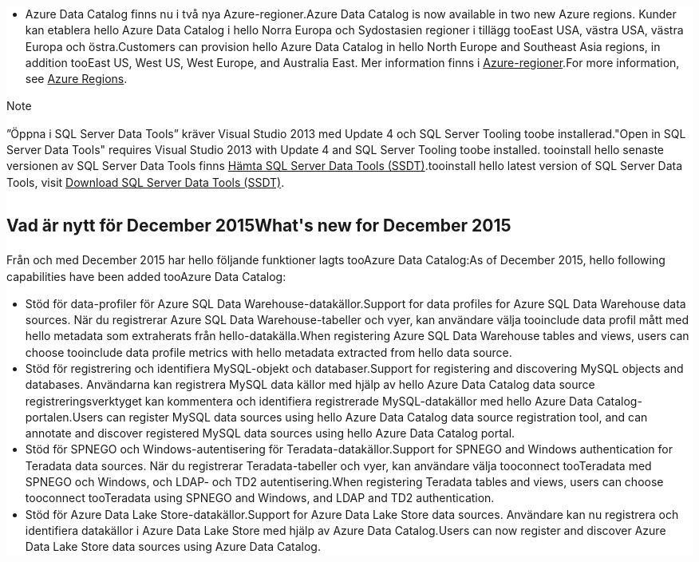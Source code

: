 * <span data-ttu-id="f1758-262">Azure Data Catalog finns nu i två nya Azure-regioner.</span><span class="sxs-lookup"><span data-stu-id="f1758-262">Azure Data Catalog is now available in two new Azure regions.</span></span> <span data-ttu-id="f1758-263">Kunder kan etablera hello Azure Data Catalog i hello Norra Europa och Sydostasien regioner i tillägg tooEast USA, västra USA, västra Europa och östra.</span><span class="sxs-lookup"><span data-stu-id="f1758-263">Customers can provision hello Azure Data Catalog in hello North Europe and Southeast Asia regions, in addition tooEast US, West US, West Europe, and Australia East.</span></span> <span data-ttu-id="f1758-264">Mer information finns i [Azure-regioner](https://azure.microsoft.com/regions/).</span><span class="sxs-lookup"><span data-stu-id="f1758-264">For more information, see [Azure Regions](https://azure.microsoft.com/regions/).</span></span>

> [!NOTE]
> <span data-ttu-id="f1758-265">”Öppna i SQL Server Data Tools” kräver Visual Studio 2013 med Update 4 och SQL Server Tooling toobe installerad.</span><span class="sxs-lookup"><span data-stu-id="f1758-265">"Open in SQL Server Data Tools" requires Visual Studio 2013 with Update 4 and SQL Server Tooling toobe installed.</span></span> <span data-ttu-id="f1758-266">tooinstall hello senaste versionen av SQL Server Data Tools finns [Hämta SQL Server Data Tools (SSDT)](https://msdn.microsoft.com/library/mt204009.aspx).</span><span class="sxs-lookup"><span data-stu-id="f1758-266">tooinstall hello latest version of SQL Server Data Tools, visit [Download SQL Server Data Tools (SSDT)](https://msdn.microsoft.com/library/mt204009.aspx).</span></span>


## <a name="whats-new-for-december-2015"></a><span data-ttu-id="f1758-267">Vad är nytt för December 2015</span><span class="sxs-lookup"><span data-stu-id="f1758-267">What's new for December 2015</span></span>
<span data-ttu-id="f1758-268">Från och med December 2015 har hello följande funktioner lagts tooAzure Data Catalog:</span><span class="sxs-lookup"><span data-stu-id="f1758-268">As of December 2015, hello following capabilities have been added tooAzure Data Catalog:</span></span>

* <span data-ttu-id="f1758-269">Stöd för data-profiler för Azure SQL Data Warehouse-datakällor.</span><span class="sxs-lookup"><span data-stu-id="f1758-269">Support for data profiles for Azure SQL Data Warehouse data sources.</span></span> <span data-ttu-id="f1758-270">När du registrerar Azure SQL Data Warehouse-tabeller och vyer, kan användare välja tooinclude data profil mått med hello metadata som extraherats från hello-datakälla.</span><span class="sxs-lookup"><span data-stu-id="f1758-270">When registering Azure SQL Data Warehouse tables and views, users can choose tooinclude data profile metrics with hello metadata extracted from hello data source.</span></span>
* <span data-ttu-id="f1758-271">Stöd för registrering och identifiera MySQL-objekt och databaser.</span><span class="sxs-lookup"><span data-stu-id="f1758-271">Support for registering and discovering MySQL objects and databases.</span></span> <span data-ttu-id="f1758-272">Användarna kan registrera MySQL data källor med hjälp av hello Azure Data Catalog data source registreringsverktyget kan kommentera och identifiera registrerade MySQL-datakällor med hello Azure Data Catalog-portalen.</span><span class="sxs-lookup"><span data-stu-id="f1758-272">Users can register MySQL data sources using hello Azure Data Catalog data source registration tool, and can annotate and discover registered MySQL data sources using hello Azure Data Catalog portal.</span></span>
* <span data-ttu-id="f1758-273">Stöd för SPNEGO och Windows-autentisering för Teradata-datakällor.</span><span class="sxs-lookup"><span data-stu-id="f1758-273">Support for SPNEGO and Windows authentication for Teradata data sources.</span></span> <span data-ttu-id="f1758-274">När du registrerar Teradata-tabeller och vyer, kan användare välja tooconnect tooTeradata med SPNEGO och Windows, och LDAP- och TD2 autentisering.</span><span class="sxs-lookup"><span data-stu-id="f1758-274">When registering Teradata tables and views, users can choose tooconnect tooTeradata using SPNEGO and Windows, and LDAP and TD2 authentication.</span></span>
* <span data-ttu-id="f1758-275">Stöd för Azure Data Lake Store-datakällor.</span><span class="sxs-lookup"><span data-stu-id="f1758-275">Support for Azure Data Lake Store data sources.</span></span> <span data-ttu-id="f1758-276">Användare kan nu registrera och identifiera datakällor i Azure Data Lake Store med hjälp av Azure Data Catalog.</span><span class="sxs-lookup"><span data-stu-id="f1758-276">Users can now register and discover Azure Data Lake Store data sources using Azure Data Catalog.</span></span>